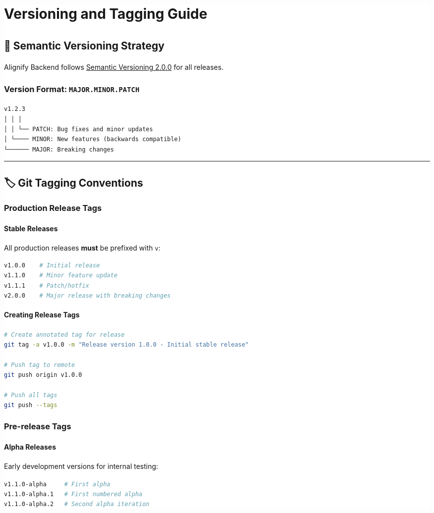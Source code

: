 # Versioning and Tagging Guide

## 📏 Semantic Versioning Strategy

Alignify Backend follows [Semantic Versioning 2.0.0](https://semver.org/) for all releases.

### Version Format: `MAJOR.MINOR.PATCH`

```
v1.2.3
│ │ │
│ │ └── PATCH: Bug fixes and minor updates
│ └──── MINOR: New features (backwards compatible)
└────── MAJOR: Breaking changes
```

---

## 🏷️ Git Tagging Conventions

### Production Release Tags

#### Stable Releases
All production releases **must** be prefixed with `v`:

```bash
v1.0.0    # Initial release
v1.1.0    # Minor feature update
v1.1.1    # Patch/hotfix
v2.0.0    # Major release with breaking changes
```

#### Creating Release Tags

```bash
# Create annotated tag for release
git tag -a v1.0.0 -m "Release version 1.0.0 - Initial stable release"

# Push tag to remote
git push origin v1.0.0

# Push all tags
git push --tags
```

### Pre-release Tags

#### Alpha Releases
Early development versions for internal testing:

```bash
v1.1.0-alpha     # First alpha
v1.1.0-alpha.1   # First numbered alpha
v1.1.0-alpha.2   # Second alpha iteration
```
